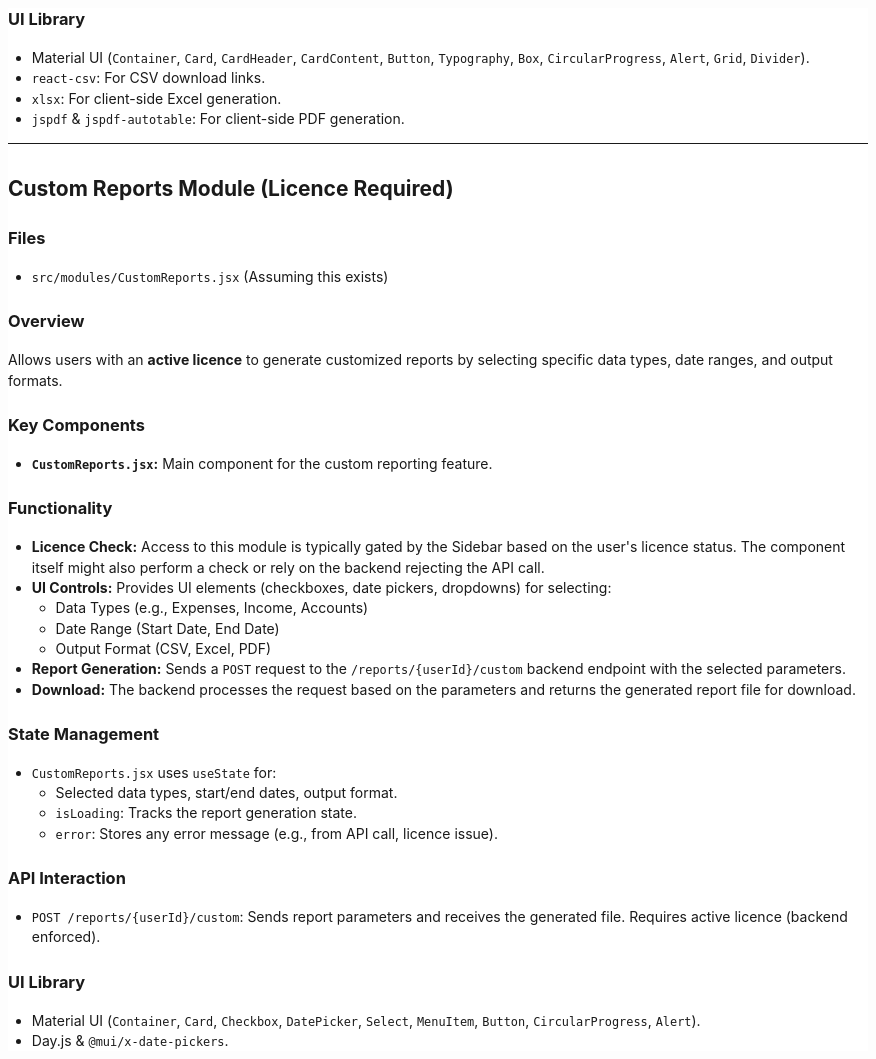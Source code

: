 ### UI Library

*   Material UI (`Container`, `Card`, `CardHeader`, `CardContent`, `Button`, `Typography`, `Box`, `CircularProgress`, `Alert`, `Grid`, `Divider`).
*   `react-csv`: For CSV download links.
*   `xlsx`: For client-side Excel generation.
*   `jspdf` & `jspdf-autotable`: For client-side PDF generation.

---

## Custom Reports Module (Licence Required)

### Files

*   `src/modules/CustomReports.jsx` (Assuming this exists)

### Overview

Allows users with an **active licence** to generate customized reports by selecting specific data types, date ranges, and output formats.

### Key Components

*   **`CustomReports.jsx`:** Main component for the custom reporting feature.

### Functionality

*   **Licence Check:** Access to this module is typically gated by the Sidebar based on the user's licence status. The component itself might also perform a check or rely on the backend rejecting the API call.
*   **UI Controls:** Provides UI elements (checkboxes, date pickers, dropdowns) for selecting:
    *   Data Types (e.g., Expenses, Income, Accounts)
    *   Date Range (Start Date, End Date)
    *   Output Format (CSV, Excel, PDF)
*   **Report Generation:** Sends a `POST` request to the `/reports/{userId}/custom` backend endpoint with the selected parameters.
*   **Download:** The backend processes the request based on the parameters and returns the generated report file for download.

### State Management

*   `CustomReports.jsx` uses `useState` for:
    *   Selected data types, start/end dates, output format.
    *   `isLoading`: Tracks the report generation state.
    *   `error`: Stores any error message (e.g., from API call, licence issue).

### API Interaction

*   `POST /reports/{userId}/custom`: Sends report parameters and receives the generated file. Requires active licence (backend enforced).

### UI Library

*   Material UI (`Container`, `Card`, `Checkbox`, `DatePicker`, `Select`, `MenuItem`, `Button`, `CircularProgress`, `Alert`).
*   Day.js & `@mui/x-date-pickers`.


